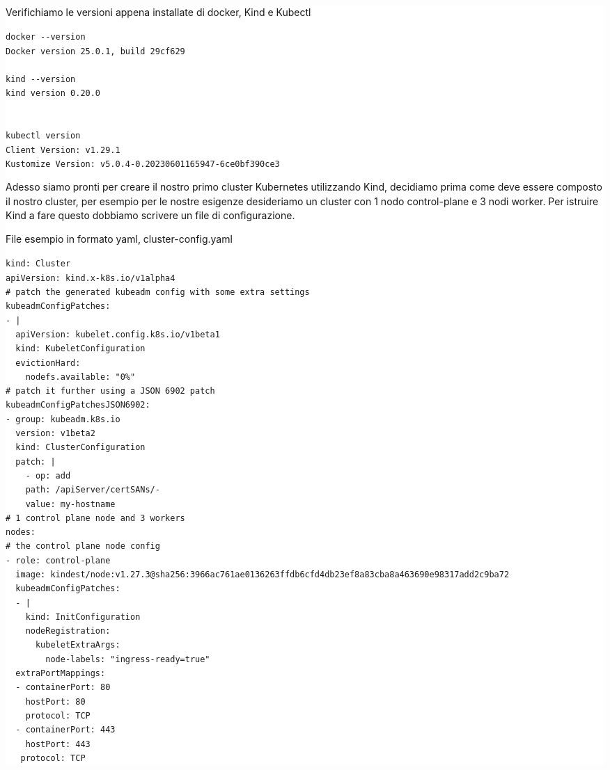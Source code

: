      


Verifichiamo le versioni appena installate di docker, Kind e Kubectl

    docker --version
    Docker version 25.0.1, build 29cf629

    kind --version
    kind version 0.20.0


    kubectl version
    Client Version: v1.29.1
    Kustomize Version: v5.0.4-0.20230601165947-6ce0bf390ce3


Adesso siamo pronti per creare il nostro primo cluster Kubernetes utilizzando Kind, decidiamo prima come deve essere composto il nostro cluster, per esempio per le nostre esigenze desideriamo un cluster con 1 nodo control-plane e 3 nodi worker. Per istruire Kind a fare questo dobbiamo scrivere un file di configurazione.



File esempio in formato yaml, cluster-config.yaml

    kind: Cluster
    apiVersion: kind.x-k8s.io/v1alpha4
    # patch the generated kubeadm config with some extra settings
    kubeadmConfigPatches:
    - |
      apiVersion: kubelet.config.k8s.io/v1beta1
      kind: KubeletConfiguration
      evictionHard:
        nodefs.available: "0%"
    # patch it further using a JSON 6902 patch
    kubeadmConfigPatchesJSON6902:
    - group: kubeadm.k8s.io
      version: v1beta2
      kind: ClusterConfiguration
      patch: |
        - op: add
        path: /apiServer/certSANs/-
        value: my-hostname
    # 1 control plane node and 3 workers
    nodes:
    # the control plane node config
    - role: control-plane
      image: kindest/node:v1.27.3@sha256:3966ac761ae0136263ffdb6cfd4db23ef8a83cba8a463690e98317add2c9ba72
      kubeadmConfigPatches:
      - |
        kind: InitConfiguration
        nodeRegistration:
          kubeletExtraArgs:
            node-labels: "ingress-ready=true"
      extraPortMappings:
      - containerPort: 80
        hostPort: 80
        protocol: TCP
      - containerPort: 443
        hostPort: 443
       protocol: TCP